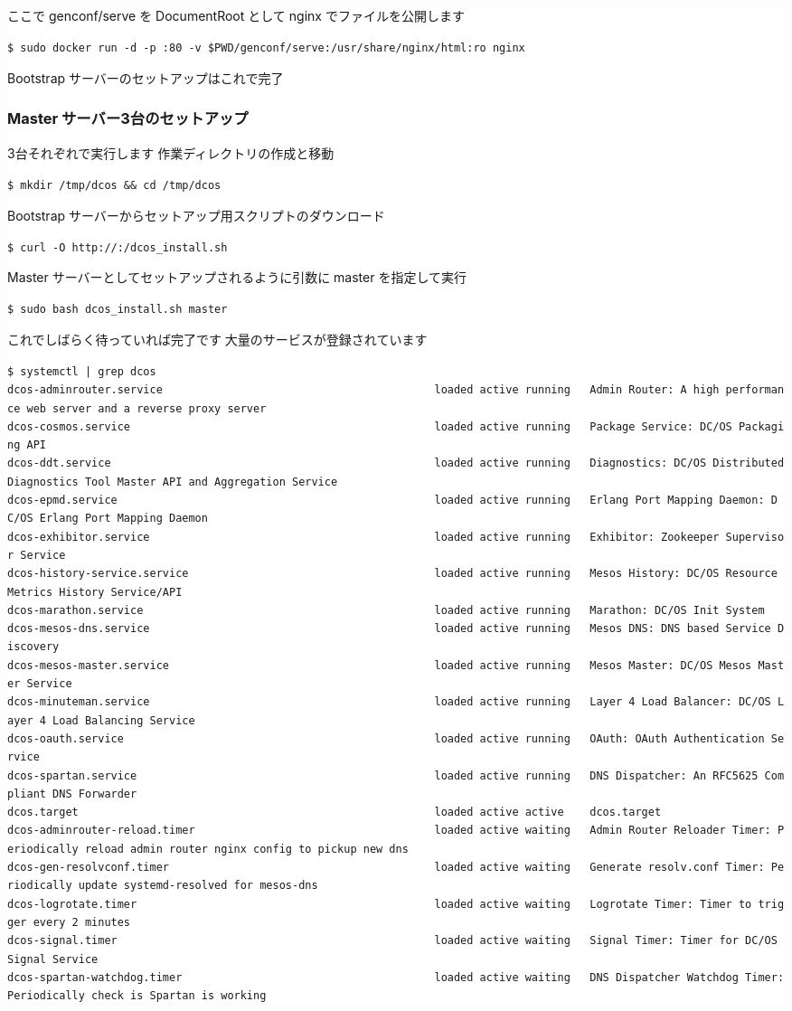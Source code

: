 ここで genconf/serve を DocumentRoot として nginx でファイルを公開します

```
$ sudo docker run -d -p :80 -v $PWD/genconf/serve:/usr/share/nginx/html:ro nginx 
```

Bootstrap サーバーのセットアップはこれで完了

### Master サーバー3台のセットアップ

3台それぞれで実行します 作業ディレクトリの作成と移動

```
$ mkdir /tmp/dcos && cd /tmp/dcos
```

Bootstrap サーバーからセットアップ用スクリプトのダウンロード

```
$ curl -O http://:/dcos_install.sh 
```

Master サーバーとしてセットアップされるように引数に master を指定して実行

```
$ sudo bash dcos_install.sh master
```

これでしばらく待っていれば完了です 大量のサービスが登録されています

```
$ systemctl | grep dcos
dcos-adminrouter.service                                          loaded active running   Admin Router: A high performance web server and a reverse proxy server
dcos-cosmos.service                                               loaded active running   Package Service: DC/OS Packaging API
dcos-ddt.service                                                  loaded active running   Diagnostics: DC/OS Distributed Diagnostics Tool Master API and Aggregation Service
dcos-epmd.service                                                 loaded active running   Erlang Port Mapping Daemon: DC/OS Erlang Port Mapping Daemon
dcos-exhibitor.service                                            loaded active running   Exhibitor: Zookeeper Supervisor Service
dcos-history-service.service                                      loaded active running   Mesos History: DC/OS Resource Metrics History Service/API
dcos-marathon.service                                             loaded active running   Marathon: DC/OS Init System
dcos-mesos-dns.service                                            loaded active running   Mesos DNS: DNS based Service Discovery
dcos-mesos-master.service                                         loaded active running   Mesos Master: DC/OS Mesos Master Service
dcos-minuteman.service                                            loaded active running   Layer 4 Load Balancer: DC/OS Layer 4 Load Balancing Service
dcos-oauth.service                                                loaded active running   OAuth: OAuth Authentication Service
dcos-spartan.service                                              loaded active running   DNS Dispatcher: An RFC5625 Compliant DNS Forwarder
dcos.target                                                       loaded active active    dcos.target
dcos-adminrouter-reload.timer                                     loaded active waiting   Admin Router Reloader Timer: Periodically reload admin router nginx config to pickup new dns
dcos-gen-resolvconf.timer                                         loaded active waiting   Generate resolv.conf Timer: Periodically update systemd-resolved for mesos-dns
dcos-logrotate.timer                                              loaded active waiting   Logrotate Timer: Timer to trigger every 2 minutes
dcos-signal.timer                                                 loaded active waiting   Signal Timer: Timer for DC/OS Signal Service
dcos-spartan-watchdog.timer                                       loaded active waiting   DNS Dispatcher Watchdog Timer: Periodically check is Spartan is working
```
